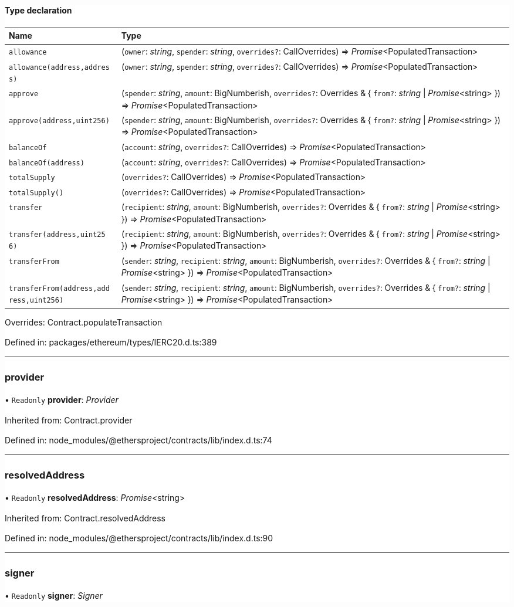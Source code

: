 #### Type declaration

| Name | Type |
| :------ | :------ |
| `allowance` | (`owner`: *string*, `spender`: *string*, `overrides?`: CallOverrides) => *Promise*<PopulatedTransaction\> |
| `allowance(address,address)` | (`owner`: *string*, `spender`: *string*, `overrides?`: CallOverrides) => *Promise*<PopulatedTransaction\> |
| `approve` | (`spender`: *string*, `amount`: BigNumberish, `overrides?`: Overrides & { `from?`: *string* \| *Promise*<string\>  }) => *Promise*<PopulatedTransaction\> |
| `approve(address,uint256)` | (`spender`: *string*, `amount`: BigNumberish, `overrides?`: Overrides & { `from?`: *string* \| *Promise*<string\>  }) => *Promise*<PopulatedTransaction\> |
| `balanceOf` | (`account`: *string*, `overrides?`: CallOverrides) => *Promise*<PopulatedTransaction\> |
| `balanceOf(address)` | (`account`: *string*, `overrides?`: CallOverrides) => *Promise*<PopulatedTransaction\> |
| `totalSupply` | (`overrides?`: CallOverrides) => *Promise*<PopulatedTransaction\> |
| `totalSupply()` | (`overrides?`: CallOverrides) => *Promise*<PopulatedTransaction\> |
| `transfer` | (`recipient`: *string*, `amount`: BigNumberish, `overrides?`: Overrides & { `from?`: *string* \| *Promise*<string\>  }) => *Promise*<PopulatedTransaction\> |
| `transfer(address,uint256)` | (`recipient`: *string*, `amount`: BigNumberish, `overrides?`: Overrides & { `from?`: *string* \| *Promise*<string\>  }) => *Promise*<PopulatedTransaction\> |
| `transferFrom` | (`sender`: *string*, `recipient`: *string*, `amount`: BigNumberish, `overrides?`: Overrides & { `from?`: *string* \| *Promise*<string\>  }) => *Promise*<PopulatedTransaction\> |
| `transferFrom(address,address,uint256)` | (`sender`: *string*, `recipient`: *string*, `amount`: BigNumberish, `overrides?`: Overrides & { `from?`: *string* \| *Promise*<string\>  }) => *Promise*<PopulatedTransaction\> |

Overrides: Contract.populateTransaction

Defined in: packages/ethereum/types/IERC20.d.ts:389

___

### provider

• `Readonly` **provider**: *Provider*

Inherited from: Contract.provider

Defined in: node_modules/@ethersproject/contracts/lib/index.d.ts:74

___

### resolvedAddress

• `Readonly` **resolvedAddress**: *Promise*<string\>

Inherited from: Contract.resolvedAddress

Defined in: node_modules/@ethersproject/contracts/lib/index.d.ts:90

___

### signer

• `Readonly` **signer**: *Signer*
